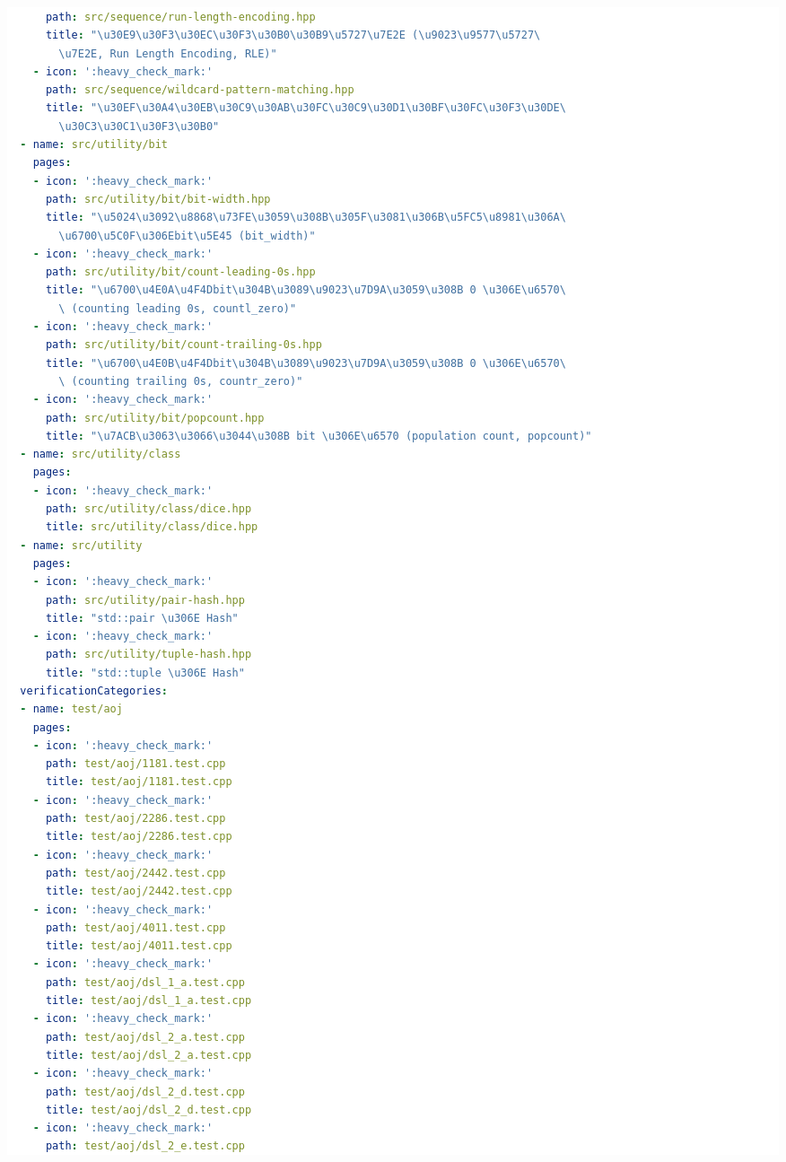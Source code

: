 ```yaml
      path: src/sequence/run-length-encoding.hpp
      title: "\u30E9\u30F3\u30EC\u30F3\u30B0\u30B9\u5727\u7E2E (\u9023\u9577\u5727\
        \u7E2E, Run Length Encoding, RLE)"
    - icon: ':heavy_check_mark:'
      path: src/sequence/wildcard-pattern-matching.hpp
      title: "\u30EF\u30A4\u30EB\u30C9\u30AB\u30FC\u30C9\u30D1\u30BF\u30FC\u30F3\u30DE\
        \u30C3\u30C1\u30F3\u30B0"
  - name: src/utility/bit
    pages:
    - icon: ':heavy_check_mark:'
      path: src/utility/bit/bit-width.hpp
      title: "\u5024\u3092\u8868\u73FE\u3059\u308B\u305F\u3081\u306B\u5FC5\u8981\u306A\
        \u6700\u5C0F\u306Ebit\u5E45 (bit_width)"
    - icon: ':heavy_check_mark:'
      path: src/utility/bit/count-leading-0s.hpp
      title: "\u6700\u4E0A\u4F4Dbit\u304B\u3089\u9023\u7D9A\u3059\u308B 0 \u306E\u6570\
        \ (counting leading 0s, countl_zero)"
    - icon: ':heavy_check_mark:'
      path: src/utility/bit/count-trailing-0s.hpp
      title: "\u6700\u4E0B\u4F4Dbit\u304B\u3089\u9023\u7D9A\u3059\u308B 0 \u306E\u6570\
        \ (counting trailing 0s, countr_zero)"
    - icon: ':heavy_check_mark:'
      path: src/utility/bit/popcount.hpp
      title: "\u7ACB\u3063\u3066\u3044\u308B bit \u306E\u6570 (population count, popcount)"
  - name: src/utility/class
    pages:
    - icon: ':heavy_check_mark:'
      path: src/utility/class/dice.hpp
      title: src/utility/class/dice.hpp
  - name: src/utility
    pages:
    - icon: ':heavy_check_mark:'
      path: src/utility/pair-hash.hpp
      title: "std::pair \u306E Hash"
    - icon: ':heavy_check_mark:'
      path: src/utility/tuple-hash.hpp
      title: "std::tuple \u306E Hash"
  verificationCategories:
  - name: test/aoj
    pages:
    - icon: ':heavy_check_mark:'
      path: test/aoj/1181.test.cpp
      title: test/aoj/1181.test.cpp
    - icon: ':heavy_check_mark:'
      path: test/aoj/2286.test.cpp
      title: test/aoj/2286.test.cpp
    - icon: ':heavy_check_mark:'
      path: test/aoj/2442.test.cpp
      title: test/aoj/2442.test.cpp
    - icon: ':heavy_check_mark:'
      path: test/aoj/4011.test.cpp
      title: test/aoj/4011.test.cpp
    - icon: ':heavy_check_mark:'
      path: test/aoj/dsl_1_a.test.cpp
      title: test/aoj/dsl_1_a.test.cpp
    - icon: ':heavy_check_mark:'
      path: test/aoj/dsl_2_a.test.cpp
      title: test/aoj/dsl_2_a.test.cpp
    - icon: ':heavy_check_mark:'
      path: test/aoj/dsl_2_d.test.cpp
      title: test/aoj/dsl_2_d.test.cpp
    - icon: ':heavy_check_mark:'
      path: test/aoj/dsl_2_e.test.cpp
```